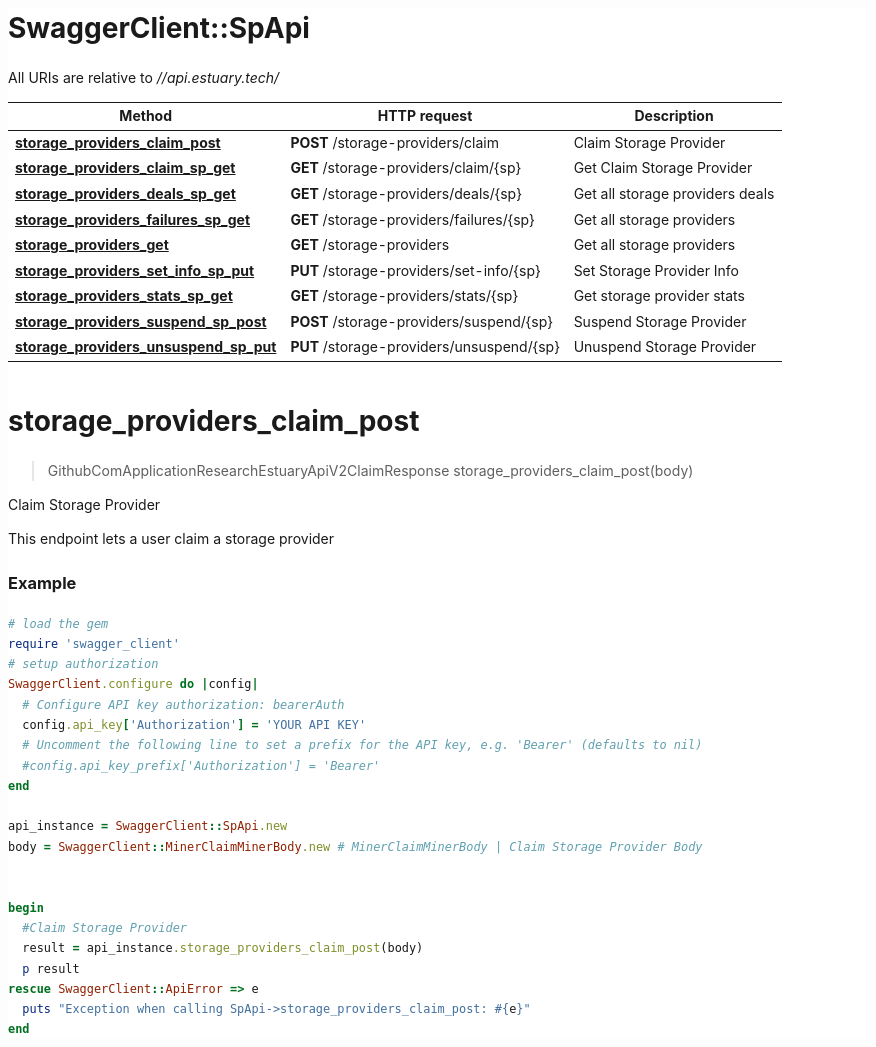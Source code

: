 # SwaggerClient::SpApi

All URIs are relative to *//api.estuary.tech/*

Method | HTTP request | Description
------------- | ------------- | -------------
[**storage_providers_claim_post**](SpApi.md#storage_providers_claim_post) | **POST** /storage-providers/claim | Claim Storage Provider
[**storage_providers_claim_sp_get**](SpApi.md#storage_providers_claim_sp_get) | **GET** /storage-providers/claim/{sp} | Get Claim Storage Provider
[**storage_providers_deals_sp_get**](SpApi.md#storage_providers_deals_sp_get) | **GET** /storage-providers/deals/{sp} | Get all storage providers deals
[**storage_providers_failures_sp_get**](SpApi.md#storage_providers_failures_sp_get) | **GET** /storage-providers/failures/{sp} | Get all storage providers
[**storage_providers_get**](SpApi.md#storage_providers_get) | **GET** /storage-providers | Get all storage providers
[**storage_providers_set_info_sp_put**](SpApi.md#storage_providers_set_info_sp_put) | **PUT** /storage-providers/set-info/{sp} | Set Storage Provider Info
[**storage_providers_stats_sp_get**](SpApi.md#storage_providers_stats_sp_get) | **GET** /storage-providers/stats/{sp} | Get storage provider stats
[**storage_providers_suspend_sp_post**](SpApi.md#storage_providers_suspend_sp_post) | **POST** /storage-providers/suspend/{sp} | Suspend Storage Provider
[**storage_providers_unsuspend_sp_put**](SpApi.md#storage_providers_unsuspend_sp_put) | **PUT** /storage-providers/unsuspend/{sp} | Unuspend Storage Provider

# **storage_providers_claim_post**
> GithubComApplicationResearchEstuaryApiV2ClaimResponse storage_providers_claim_post(body)

Claim Storage Provider

This endpoint lets a user claim a storage provider

### Example
```ruby
# load the gem
require 'swagger_client'
# setup authorization
SwaggerClient.configure do |config|
  # Configure API key authorization: bearerAuth
  config.api_key['Authorization'] = 'YOUR API KEY'
  # Uncomment the following line to set a prefix for the API key, e.g. 'Bearer' (defaults to nil)
  #config.api_key_prefix['Authorization'] = 'Bearer'
end

api_instance = SwaggerClient::SpApi.new
body = SwaggerClient::MinerClaimMinerBody.new # MinerClaimMinerBody | Claim Storage Provider Body


begin
  #Claim Storage Provider
  result = api_instance.storage_providers_claim_post(body)
  p result
rescue SwaggerClient::ApiError => e
  puts "Exception when calling SpApi->storage_providers_claim_post: #{e}"
end
```
